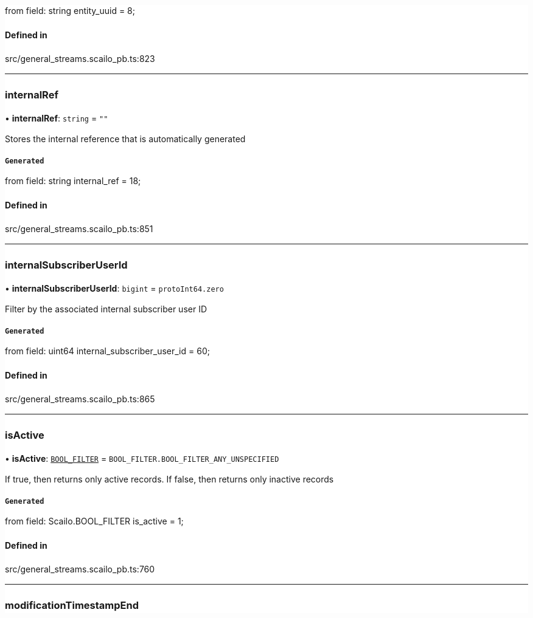 from field: string entity_uuid = 8;

#### Defined in

src/general_streams.scailo_pb.ts:823

___

### internalRef

• **internalRef**: `string` = `""`

Stores the internal reference that is automatically generated

**`Generated`**

from field: string internal_ref = 18;

#### Defined in

src/general_streams.scailo_pb.ts:851

___

### internalSubscriberUserId

• **internalSubscriberUserId**: `bigint` = `protoInt64.zero`

Filter by the associated internal subscriber user ID

**`Generated`**

from field: uint64 internal_subscriber_user_id = 60;

#### Defined in

src/general_streams.scailo_pb.ts:865

___

### isActive

• **isActive**: [`BOOL_FILTER`](../enums/BOOL_FILTER.md) = `BOOL_FILTER.BOOL_FILTER_ANY_UNSPECIFIED`

If true, then returns only active records. If false, then returns only inactive records

**`Generated`**

from field: Scailo.BOOL_FILTER is_active = 1;

#### Defined in

src/general_streams.scailo_pb.ts:760

___

### modificationTimestampEnd
